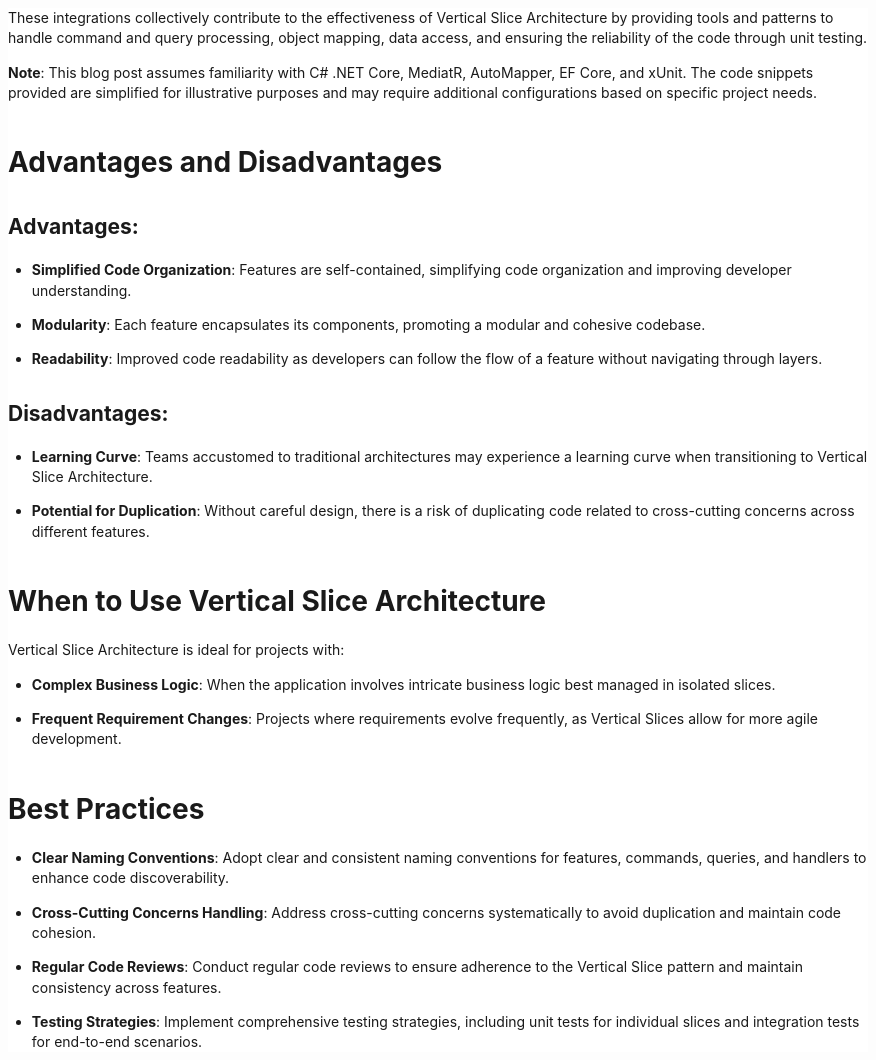 These integrations collectively contribute to the effectiveness of Vertical Slice Architecture by providing tools and patterns to handle command and query processing, object mapping, data access, and ensuring the reliability of the code through unit testing.

**Note**: This blog post assumes familiarity with C# .NET Core, MediatR, AutoMapper, EF Core, and xUnit. The code snippets provided are simplified for illustrative purposes and may require additional configurations based on specific project needs.

# Advantages and Disadvantages

## Advantages:

- **Simplified Code Organization**: Features are self-contained, simplifying code organization and improving developer understanding.

- **Modularity**: Each feature encapsulates its components, promoting a modular and cohesive codebase.

- **Readability**: Improved code readability as developers can follow the flow of a feature without navigating through layers.

## Disadvantages:

- **Learning Curve**: Teams accustomed to traditional architectures may experience a learning curve when transitioning to Vertical Slice Architecture.

- **Potential for Duplication**: Without careful design, there is a risk of duplicating code related to cross-cutting concerns across different features.

# When to Use Vertical Slice Architecture

Vertical Slice Architecture is ideal for projects with:

- **Complex Business Logic**: When the application involves intricate business logic best managed in isolated slices.

- **Frequent Requirement Changes**: Projects where requirements evolve frequently, as Vertical Slices allow for more agile development.

# Best Practices

- **Clear Naming Conventions**: Adopt clear and consistent naming conventions for features, commands, queries, and handlers to enhance code discoverability.

- **Cross-Cutting Concerns Handling**: Address cross-cutting concerns systematically to avoid duplication and maintain code cohesion.

- **Regular Code Reviews**: Conduct regular code reviews to ensure adherence to the Vertical Slice pattern and maintain consistency across features.

- **Testing Strategies**: Implement comprehensive testing strategies, including unit tests for individual slices and integration tests for end-to-end scenarios.

